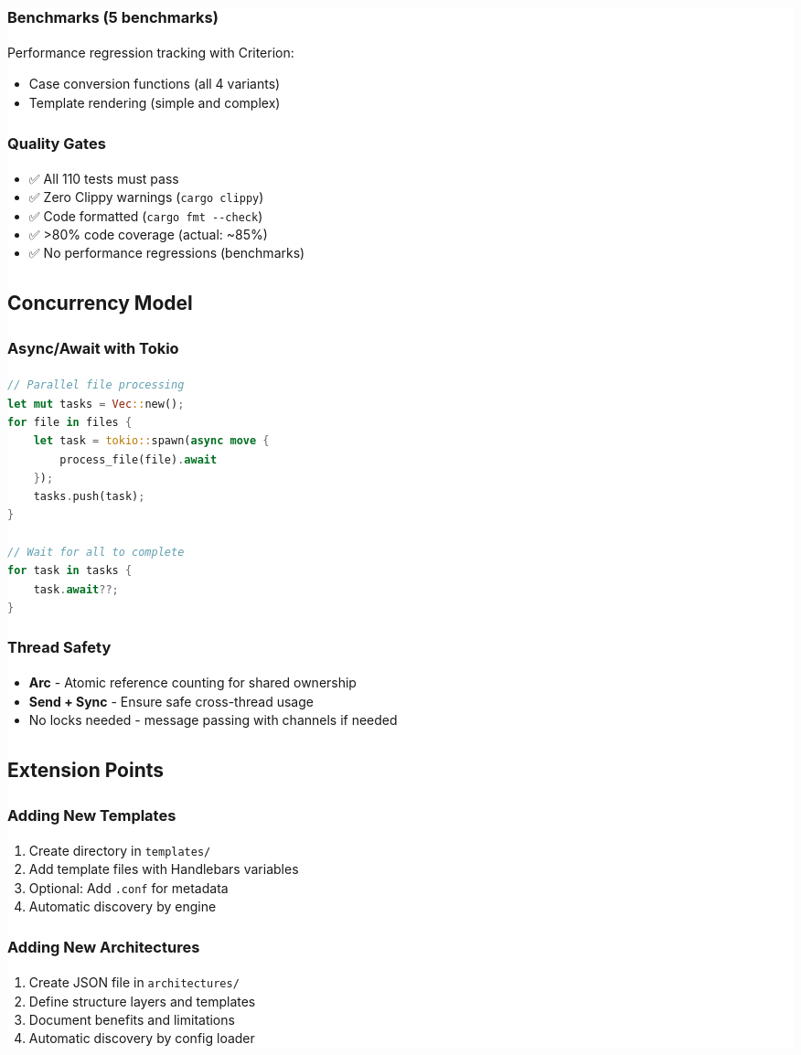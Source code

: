 ### Benchmarks (5 benchmarks)
Performance regression tracking with Criterion:
- Case conversion functions (all 4 variants)
- Template rendering (simple and complex)

### Quality Gates
- ✅ All 110 tests must pass
- ✅ Zero Clippy warnings (`cargo clippy`)
- ✅ Code formatted (`cargo fmt --check`)
- ✅ >80% code coverage (actual: ~85%)
- ✅ No performance regressions (benchmarks)

## Concurrency Model

### Async/Await with Tokio
```rust
// Parallel file processing
let mut tasks = Vec::new();
for file in files {
    let task = tokio::spawn(async move {
        process_file(file).await
    });
    tasks.push(task);
}

// Wait for all to complete
for task in tasks {
    task.await??;
}
```

### Thread Safety
- **Arc<T>** - Atomic reference counting for shared ownership
- **Send + Sync** - Ensure safe cross-thread usage
- No locks needed - message passing with channels if needed

## Extension Points

### Adding New Templates
1. Create directory in `templates/`
2. Add template files with Handlebars variables
3. Optional: Add `.conf` for metadata
4. Automatic discovery by engine

### Adding New Architectures
1. Create JSON file in `architectures/`
2. Define structure layers and templates
3. Document benefits and limitations
4. Automatic discovery by config loader
